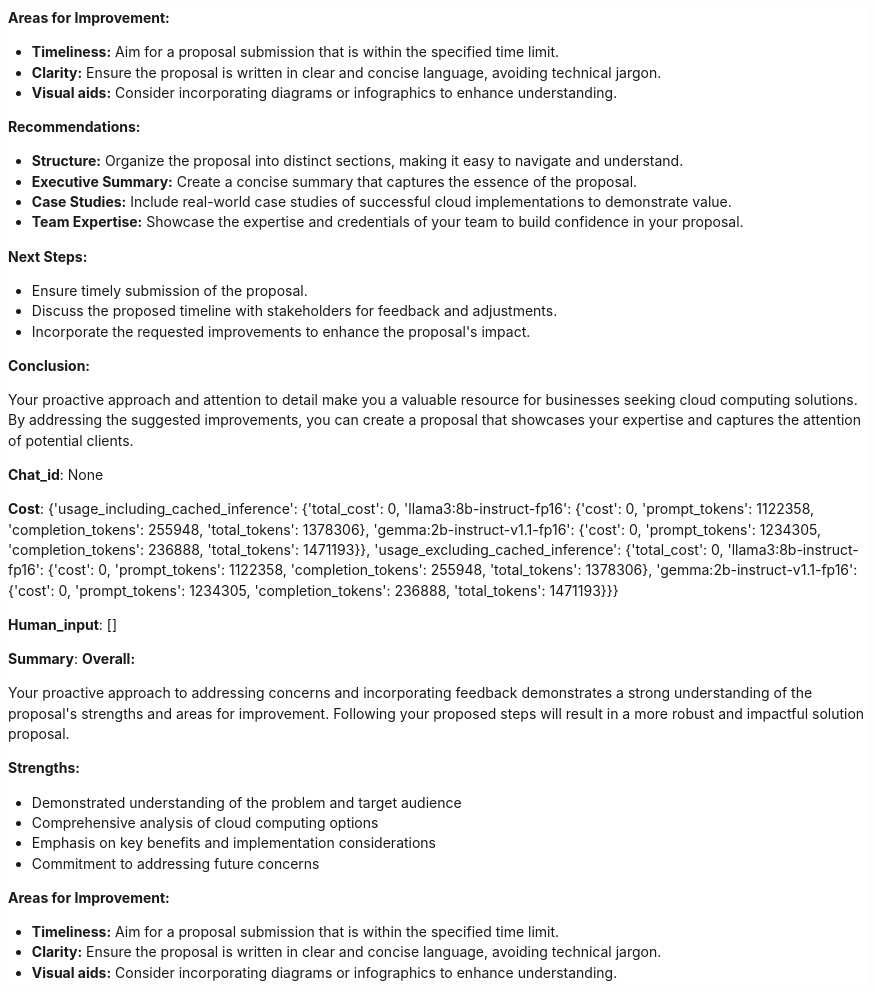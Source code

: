 **Areas for Improvement:**

* **Timeliness:** Aim for a proposal submission that is within the specified time limit.
* **Clarity:** Ensure the proposal is written in clear and concise language, avoiding technical jargon.
* **Visual aids:** Consider incorporating diagrams or infographics to enhance understanding.

**Recommendations:**

* **Structure:** Organize the proposal into distinct sections, making it easy to navigate and understand.
* **Executive Summary:** Create a concise summary that captures the essence of the proposal.
* **Case Studies:** Include real-world case studies of successful cloud implementations to demonstrate value.
* **Team Expertise:** Showcase the expertise and credentials of your team to build confidence in your proposal.

**Next Steps:**

* Ensure timely submission of the proposal.
* Discuss the proposed timeline with stakeholders for feedback and adjustments.
* Incorporate the requested improvements to enhance the proposal's impact.

**Conclusion:**

Your proactive approach and attention to detail make you a valuable resource for businesses seeking cloud computing solutions. By addressing the suggested improvements, you can create a proposal that showcases your expertise and captures the attention of potential clients.

**Chat_id**: None

**Cost**: {'usage_including_cached_inference': {'total_cost': 0, 'llama3:8b-instruct-fp16': {'cost': 0, 'prompt_tokens': 1122358, 'completion_tokens': 255948, 'total_tokens': 1378306}, 'gemma:2b-instruct-v1.1-fp16': {'cost': 0, 'prompt_tokens': 1234305, 'completion_tokens': 236888, 'total_tokens': 1471193}}, 'usage_excluding_cached_inference': {'total_cost': 0, 'llama3:8b-instruct-fp16': {'cost': 0, 'prompt_tokens': 1122358, 'completion_tokens': 255948, 'total_tokens': 1378306}, 'gemma:2b-instruct-v1.1-fp16': {'cost': 0, 'prompt_tokens': 1234305, 'completion_tokens': 236888, 'total_tokens': 1471193}}}

**Human_input**: []

**Summary**: **Overall:**

Your proactive approach to addressing concerns and incorporating feedback demonstrates a strong understanding of the proposal's strengths and areas for improvement. Following your proposed steps will result in a more robust and impactful solution proposal.

**Strengths:**

* Demonstrated understanding of the problem and target audience
* Comprehensive analysis of cloud computing options
* Emphasis on key benefits and implementation considerations
* Commitment to addressing future concerns

**Areas for Improvement:**

* **Timeliness:** Aim for a proposal submission that is within the specified time limit.
* **Clarity:** Ensure the proposal is written in clear and concise language, avoiding technical jargon.
* **Visual aids:** Consider incorporating diagrams or infographics to enhance understanding.
